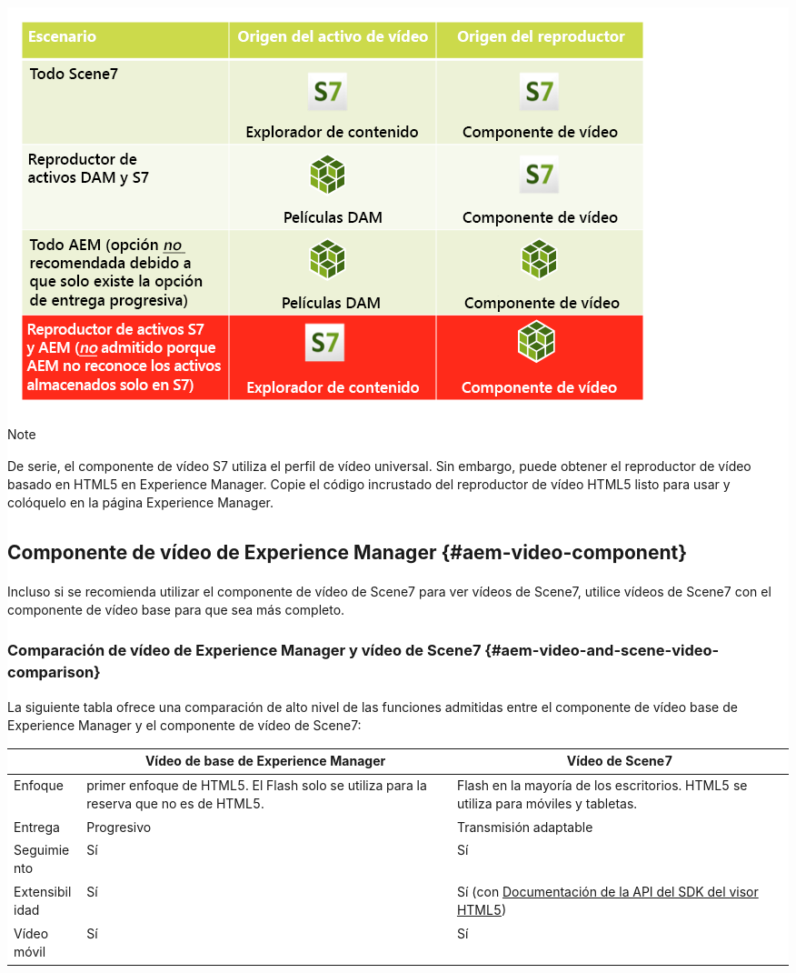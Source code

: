 ![chlimage_1-365](assets/chlimage_1-365.png)

>[!NOTE]
>
>De serie, el componente de vídeo S7 utiliza el perfil de vídeo universal. Sin embargo, puede obtener el reproductor de vídeo basado en HTML5 en Experience Manager. Copie el código incrustado del reproductor de vídeo HTML5 listo para usar y colóquelo en la página Experience Manager.

## Componente de vídeo de Experience Manager {#aem-video-component}

Incluso si se recomienda utilizar el componente de vídeo de Scene7 para ver vídeos de Scene7, utilice vídeos de Scene7 con el componente de vídeo base para que sea más completo.

### Comparación de vídeo de Experience Manager y vídeo de Scene7 {#aem-video-and-scene-video-comparison}

La siguiente tabla ofrece una comparación de alto nivel de las funciones admitidas entre el componente de vídeo base de Experience Manager y el componente de vídeo de Scene7:

|  | Vídeo de base de Experience Manager | Vídeo de Scene7 |
|---|---|---|
| Enfoque | primer enfoque de HTML5. El Flash solo se utiliza para la reserva que no es de HTML5. | Flash en la mayoría de los escritorios. HTML5 se utiliza para móviles y tabletas. |
| Entrega | Progresivo | Transmisión adaptable |
| Seguimiento | Sí | Sí |
| Extensibilidad | Sí | Sí (con [Documentación de la API del SDK del visor HTML5](https://s7d1.scene7.com/s7sdk/3.10/docs/jsdoc/index.html)) |
| Vídeo móvil | Sí | Sí |
